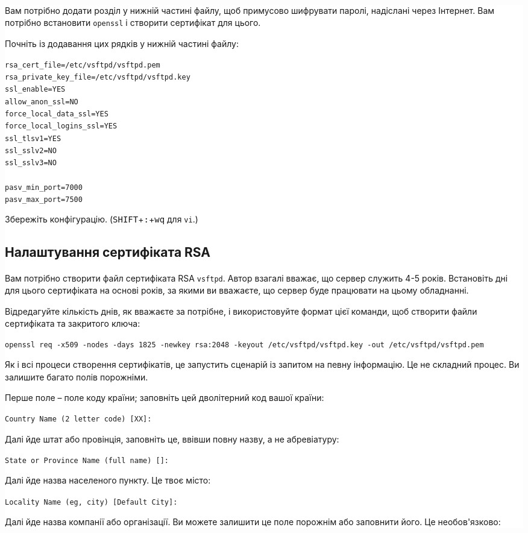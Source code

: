 Вам потрібно додати розділ у нижній частині файлу, щоб примусово шифрувати паролі, надіслані через Інтернет. Вам потрібно встановити `openssl` і створити сертифікат для цього.

Почніть із додавання цих рядків у нижній частині файлу:

```
rsa_cert_file=/etc/vsftpd/vsftpd.pem
rsa_private_key_file=/etc/vsftpd/vsftpd.key
ssl_enable=YES
allow_anon_ssl=NO
force_local_data_ssl=YES
force_local_logins_ssl=YES
ssl_tlsv1=YES
ssl_sslv2=NO
ssl_sslv3=NO

pasv_min_port=7000
pasv_max_port=7500
```

Збережіть конфігурацію. (<kbd>SHIFT</kbd>+<kbd>:</kbd>+<kbd>wq</kbd> для `vi`.)

## Налаштування сертифіката RSA

Вам потрібно створити файл сертифіката RSA `vsftpd`. Автор взагалі вважає, що сервер служить 4-5 років. Встановіть дні для цього сертифіката на основі років, за якими ви вважаєте, що сервер буде працювати на цьому обладнанні.

Відредагуйте кількість днів, як вважаєте за потрібне, і використовуйте формат цієї команди, щоб створити файли сертифіката та закритого ключа:

```
openssl req -x509 -nodes -days 1825 -newkey rsa:2048 -keyout /etc/vsftpd/vsftpd.key -out /etc/vsftpd/vsftpd.pem
```

Як і всі процеси створення сертифікатів, це запустить сценарій із запитом на певну інформацію. Це не складний процес. Ви залишите багато полів порожніми.

Перше поле – поле коду країни; заповніть цей дволітерний код вашої країни:

```
Country Name (2 letter code) [XX]:
```

Далі йде штат або провінція, заповніть це, ввівши повну назву, а не абревіатуру:

```
State or Province Name (full name) []:
```

Далі йде назва населеного пункту. Це твоє місто:

```
Locality Name (eg, city) [Default City]:
```

Далі йде назва компанії або організації. Ви можете залишити це поле порожнім або заповнити його. Це необов'язково:
